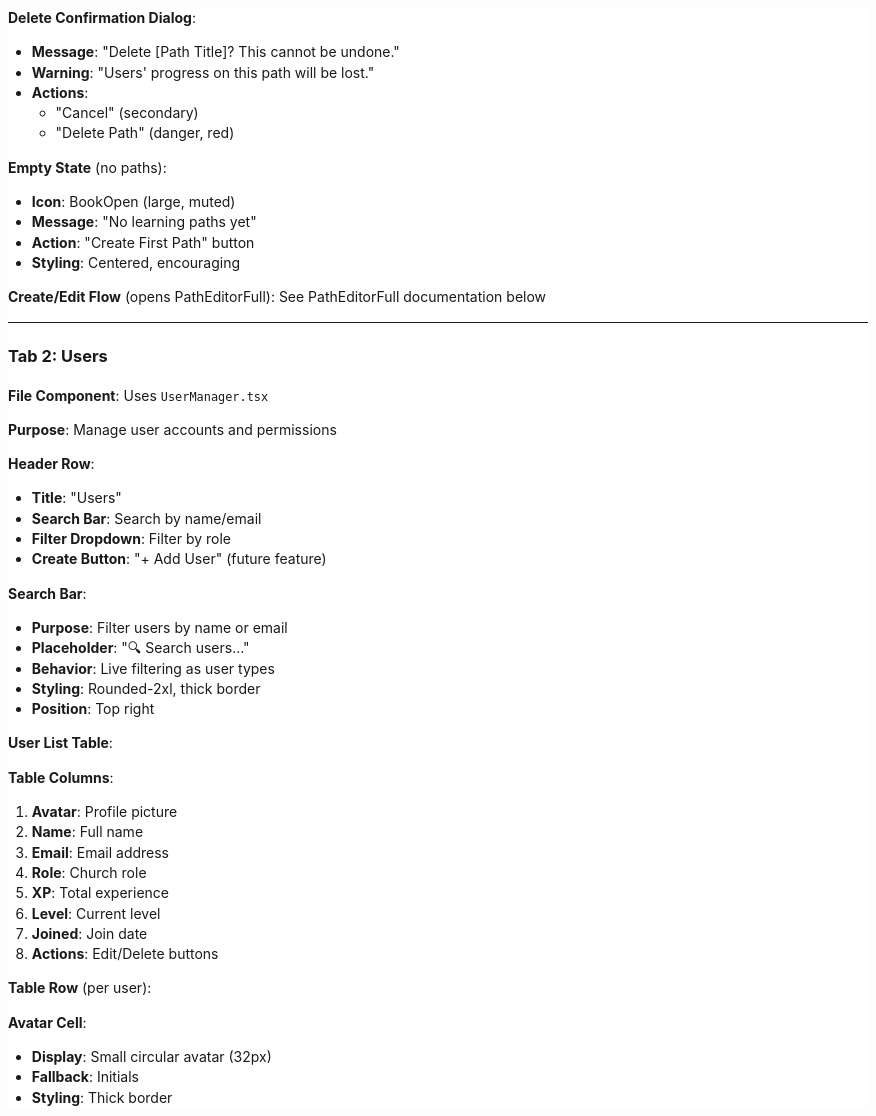 **Delete Confirmation Dialog**:
- **Message**: "Delete [Path Title]? This cannot be undone."
- **Warning**: "Users' progress on this path will be lost."
- **Actions**:
  - "Cancel" (secondary)
  - "Delete Path" (danger, red)

**Empty State** (no paths):
- **Icon**: BookOpen (large, muted)
- **Message**: "No learning paths yet"
- **Action**: "Create First Path" button
- **Styling**: Centered, encouraging

**Create/Edit Flow** (opens PathEditorFull):
See PathEditorFull documentation below

---

### Tab 2: Users

**File Component**: Uses `UserManager.tsx`

**Purpose**: Manage user accounts and permissions

**Header Row**:
- **Title**: "Users"
- **Search Bar**: Search by name/email
- **Filter Dropdown**: Filter by role
- **Create Button**: "+ Add User" (future feature)

**Search Bar**:
- **Purpose**: Filter users by name or email
- **Placeholder**: "🔍 Search users..."
- **Behavior**: Live filtering as user types
- **Styling**: Rounded-2xl, thick border
- **Position**: Top right

**User List Table**:

**Table Columns**:
1. **Avatar**: Profile picture
2. **Name**: Full name
3. **Email**: Email address
4. **Role**: Church role
5. **XP**: Total experience
6. **Level**: Current level
7. **Joined**: Join date
8. **Actions**: Edit/Delete buttons

**Table Row** (per user):

**Avatar Cell**:
- **Display**: Small circular avatar (32px)
- **Fallback**: Initials
- **Styling**: Thick border
